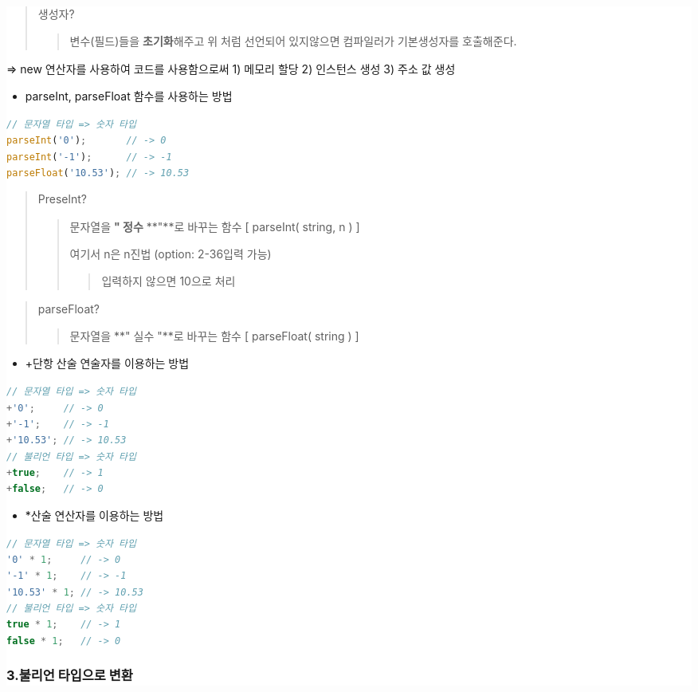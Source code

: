 > 생성자?
>
> > 변수(필드)들을 **초기화**해주고 
> > 위 처럼 선언되어 있지않으면 컴파일러가 기본생성자를 호출해준다. 

=> new 연산자를 사용하여 코드를 사용함으로써 
		1) 메모리 할당 2) 인스턴스 생성 3) 주소 값 생성

- parseInt, parseFloat 함수를 사용하는 방법 

```js
// 문자열 타입 => 숫자 타입
parseInt('0');       // -> 0
parseInt('-1');      // -> -1
parseFloat('10.53'); // -> 10.53
```

> Preselnt?
>
> > 문자열을 **" 정수** **"**로 바꾸는 함수 [ parseInt( string, n ) ]
> >
> > 여기서 n은 n진법 (option: 2-36입력 가능)
> >
> > > 입력하지 않으면 10으로 처리 

> parseFloat? 
>
> > 문자열을 **" 실수 "**로 바꾸는 함수 [ parseFloat( string ) ]

- +단항 산술 연술자를 이용하는 방법

```js
// 문자열 타입 => 숫자 타입
+'0';     // -> 0
+'-1';    // -> -1
+'10.53'; // -> 10.53
// 불리언 타입 => 숫자 타입
+true;    // -> 1
+false;   // -> 0
```

- *산술 연산자를 이용하는 방법

```js
// 문자열 타입 => 숫자 타입
'0' * 1;     // -> 0
'-1' * 1;    // -> -1
'10.53' * 1; // -> 10.53
// 불리언 타입 => 숫자 타입
true * 1;    // -> 1
false * 1;   // -> 0
```



### 3.불리언 타입으로 변환

